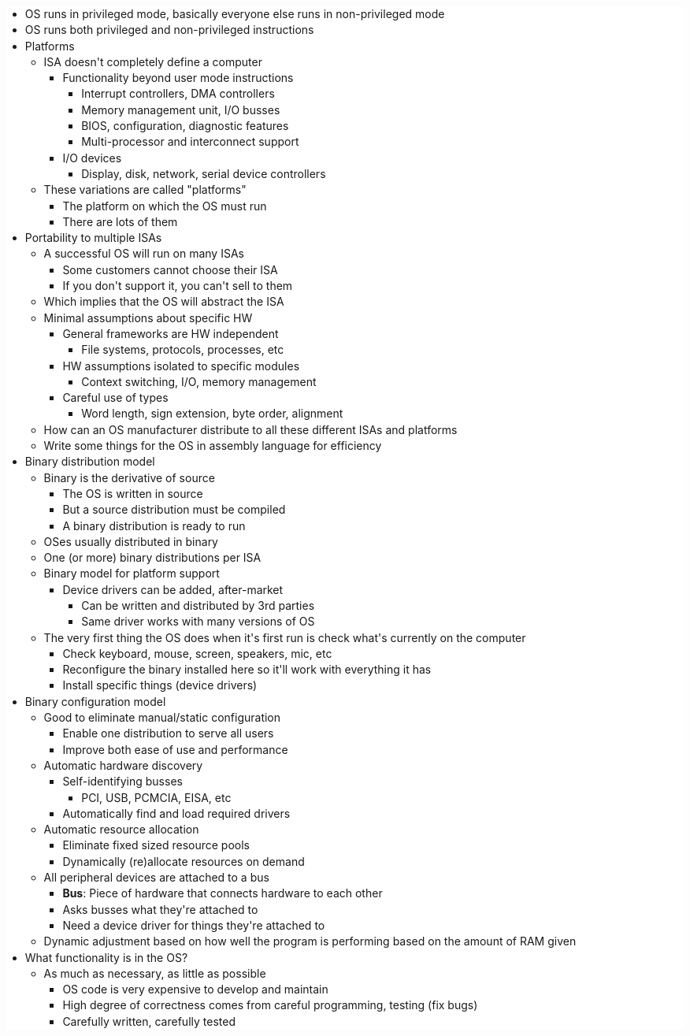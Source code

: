   - OS runs in privileged mode, basically everyone else runs in non-privileged mode
  - OS runs both privileged and non-privileged instructions
- Platforms
  - ISA doesn't completely define a computer
    - Functionality beyond user mode instructions
      - Interrupt controllers, DMA controllers
      - Memory management unit, I/O busses
      - BIOS, configuration, diagnostic features
      - Multi-processor and interconnect support
    - I/O devices
      - Display, disk, network, serial device controllers
  - These variations are called "platforms"
    - The platform on which the OS must run
    - There are lots of them
- Portability to multiple ISAs
  - A successful OS will run on many ISAs
    - Some customers cannot choose their ISA
    - If you don't support it, you can't sell to them
  - Which implies that the OS will abstract the ISA
  - Minimal assumptions about specific HW
    - General frameworks are HW independent
      - File systems, protocols, processes, etc
    - HW assumptions isolated to specific modules
      - Context switching, I/O, memory management
    - Careful use of types
      - Word length, sign extension, byte order, alignment
  - How can an OS manufacturer distribute to all these different ISAs and platforms
  - Write some things for the OS in assembly language for efficiency
- Binary distribution model
  - Binary is the derivative of source
    - The OS is written in source
    - But a source distribution must be compiled
    - A binary distribution is ready to run
  - OSes usually distributed in binary
  - One (or more) binary distributions per ISA
  - Binary model for platform support
    - Device drivers can be added, after-market
      - Can be written and distributed by 3rd parties
      - Same driver works with many versions of OS
  - The very first thing the OS does when it's first run is check what's currently on the computer
    - Check keyboard, mouse, screen, speakers, mic, etc
    - Reconfigure the binary installed here so it'll work with everything it has
    - Install specific things (device drivers)
- Binary configuration model
  - Good to eliminate manual/static configuration
    - Enable one distribution to serve all users
    - Improve both ease of use and performance
  - Automatic hardware discovery
    - Self-identifying busses
      - PCI, USB, PCMCIA, EISA, etc
    - Automatically find and load required drivers
  - Automatic resource allocation
    - Eliminate fixed sized resource pools
    - Dynamically (re)allocate resources on demand
  - All peripheral devices are attached to a bus
    - **Bus**: Piece of hardware that connects hardware to each other
    - Asks busses what they're attached to
    - Need a device driver for things they're attached to
  - Dynamic adjustment based on how well the program is performing based on the amount of RAM given
- What functionality is in the OS?
  - As much as necessary, as little as possible
    - OS code is very expensive to develop and maintain
    - High degree of correctness comes from careful programming, testing (fix bugs)
    - Carefully written, carefully tested